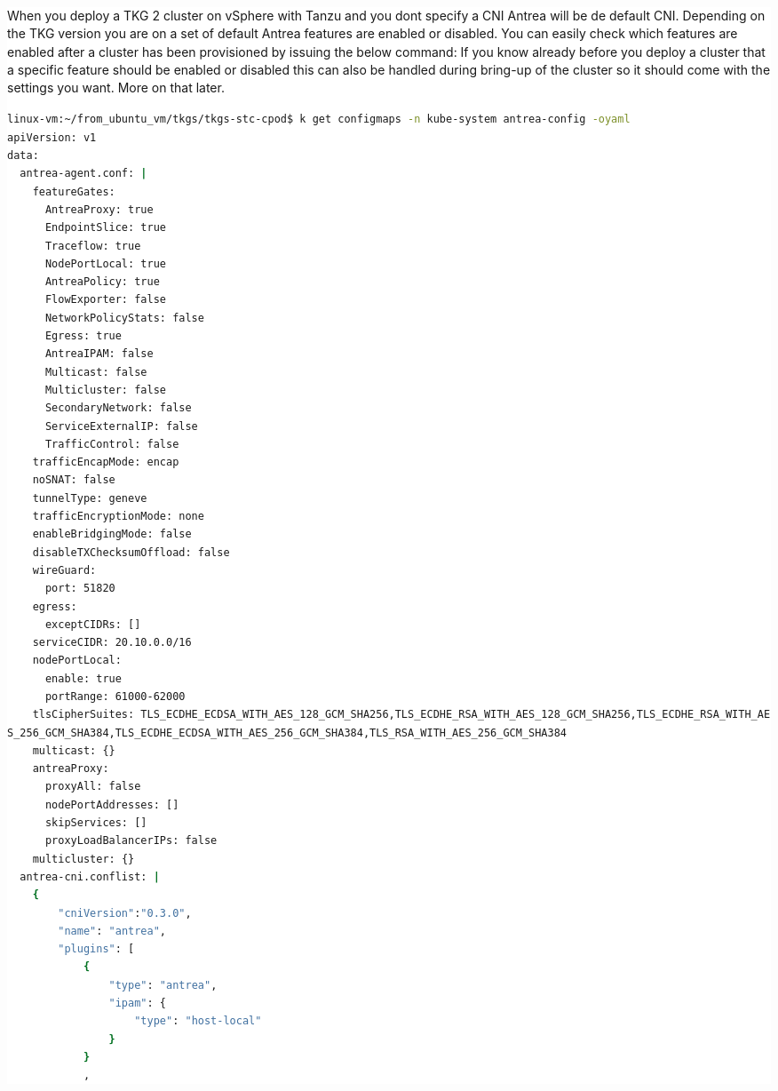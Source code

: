 When you deploy a TKG 2 cluster on vSphere with Tanzu and you dont specify a CNI Antrea will be de default CNI. Depending on the TKG version you are on a set of default Antrea features are enabled or disabled. You can easily check which features are enabled after a cluster has been provisioned by issuing the below command:
If you know already before you deploy a cluster that a specific feature should be enabled or disabled this can also be handled during bring-up of the cluster so it should come with the settings you want. More on that later. 

```bash
linux-vm:~/from_ubuntu_vm/tkgs/tkgs-stc-cpod$ k get configmaps -n kube-system antrea-config -oyaml
apiVersion: v1
data:
  antrea-agent.conf: |
    featureGates:
      AntreaProxy: true
      EndpointSlice: true
      Traceflow: true
      NodePortLocal: true
      AntreaPolicy: true
      FlowExporter: false
      NetworkPolicyStats: false
      Egress: true
      AntreaIPAM: false
      Multicast: false
      Multicluster: false
      SecondaryNetwork: false
      ServiceExternalIP: false
      TrafficControl: false
    trafficEncapMode: encap
    noSNAT: false
    tunnelType: geneve
    trafficEncryptionMode: none
    enableBridgingMode: false
    disableTXChecksumOffload: false
    wireGuard:
      port: 51820
    egress:
      exceptCIDRs: []
    serviceCIDR: 20.10.0.0/16
    nodePortLocal:
      enable: true
      portRange: 61000-62000
    tlsCipherSuites: TLS_ECDHE_ECDSA_WITH_AES_128_GCM_SHA256,TLS_ECDHE_RSA_WITH_AES_128_GCM_SHA256,TLS_ECDHE_RSA_WITH_AES_256_GCM_SHA384,TLS_ECDHE_ECDSA_WITH_AES_256_GCM_SHA384,TLS_RSA_WITH_AES_256_GCM_SHA384
    multicast: {}
    antreaProxy:
      proxyAll: false
      nodePortAddresses: []
      skipServices: []
      proxyLoadBalancerIPs: false
    multicluster: {}
  antrea-cni.conflist: |
    {
        "cniVersion":"0.3.0",
        "name": "antrea",
        "plugins": [
            {
                "type": "antrea",
                "ipam": {
                    "type": "host-local"
                }
            }
            ,
```